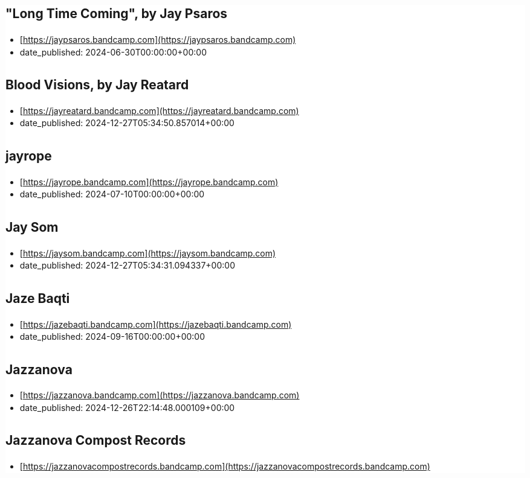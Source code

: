  ## "Long Time Coming", by Jay Psaros
 - [https://jaypsaros.bandcamp.com](https://jaypsaros.bandcamp.com)
 - date_published: 2024-06-30T00:00:00+00:00

 ## Blood Visions, by Jay Reatard
 - [https://jayreatard.bandcamp.com](https://jayreatard.bandcamp.com)
 - date_published: 2024-12-27T05:34:50.857014+00:00

 ## jayrope
 - [https://jayrope.bandcamp.com](https://jayrope.bandcamp.com)
 - date_published: 2024-07-10T00:00:00+00:00

 ## Jay Som
 - [https://jaysom.bandcamp.com](https://jaysom.bandcamp.com)
 - date_published: 2024-12-27T05:34:31.094337+00:00

 ## Jaze Baqti
 - [https://jazebaqti.bandcamp.com](https://jazebaqti.bandcamp.com)
 - date_published: 2024-09-16T00:00:00+00:00

 ## Jazzanova
 - [https://jazzanova.bandcamp.com](https://jazzanova.bandcamp.com)
 - date_published: 2024-12-26T22:14:48.000109+00:00

 ## Jazzanova Compost Records
 - [https://jazzanovacompostrecords.bandcamp.com](https://jazzanovacompostrecords.bandcamp.com)
